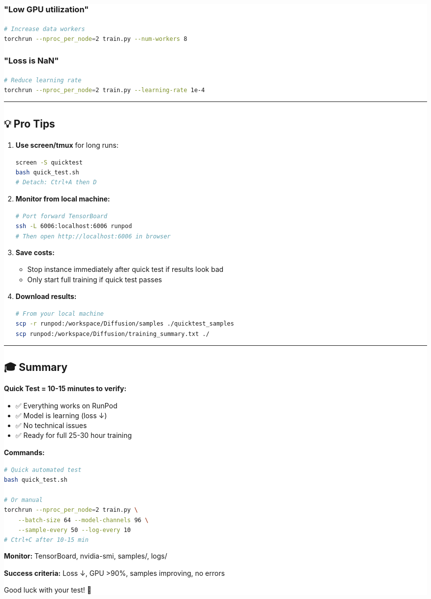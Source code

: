 ### "Low GPU utilization"
```bash
# Increase data workers
torchrun --nproc_per_node=2 train.py --num-workers 8
```

### "Loss is NaN"
```bash
# Reduce learning rate
torchrun --nproc_per_node=2 train.py --learning-rate 1e-4
```

---

## 💡 Pro Tips

1. **Use screen/tmux** for long runs:
   ```bash
   screen -S quicktest
   bash quick_test.sh
   # Detach: Ctrl+A then D
   ```

2. **Monitor from local machine:**
   ```bash
   # Port forward TensorBoard
   ssh -L 6006:localhost:6006 runpod
   # Then open http://localhost:6006 in browser
   ```

3. **Save costs:**
   - Stop instance immediately after quick test if results look bad
   - Only start full training if quick test passes

4. **Download results:**
   ```bash
   # From your local machine
   scp -r runpod:/workspace/Diffusion/samples ./quicktest_samples
   scp runpod:/workspace/Diffusion/training_summary.txt ./
   ```

---

## 🎓 Summary

**Quick Test = 10-15 minutes to verify:**
- ✅ Everything works on RunPod
- ✅ Model is learning (loss ↓)
- ✅ No technical issues
- ✅ Ready for full 25-30 hour training

**Commands:**
```bash
# Quick automated test
bash quick_test.sh

# Or manual
torchrun --nproc_per_node=2 train.py \
    --batch-size 64 --model-channels 96 \
    --sample-every 50 --log-every 10
# Ctrl+C after 10-15 min
```

**Monitor:** TensorBoard, nvidia-smi, samples/, logs/

**Success criteria:** Loss ↓, GPU >90%, samples improving, no errors

Good luck with your test! 🚀
